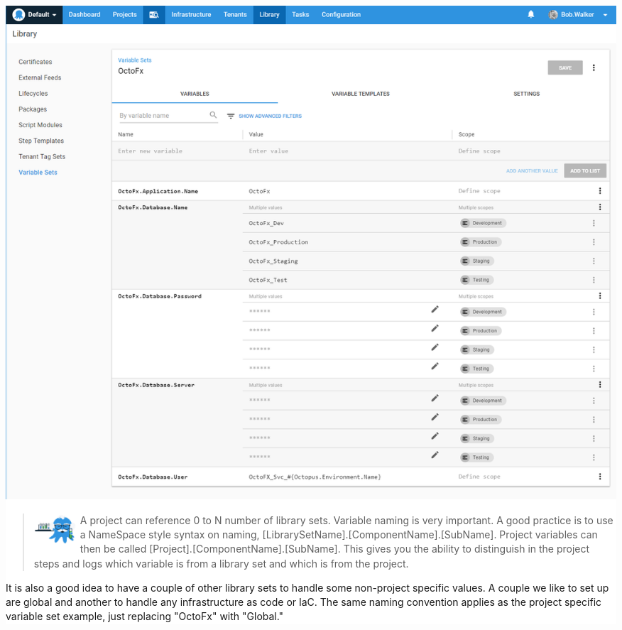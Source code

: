 ![](images/projectconfiguration-projectlibraryset.png)

> <img src="images/professoroctopus.png" style="float: left;"> A project can reference 0 to N number of library sets.  Variable naming is very important.  A good practice is to use a NameSpace style syntax on naming, [LibrarySetName].[ComponentName].[SubName].  Project variables can then be called [Project].[ComponentName].[SubName].  This gives you the ability to distinguish in the project steps and logs which variable is from a library set and which is from the project.

It is also a good idea to have a couple of other library sets to handle some non-project specific values.  A couple we like to set up are global and another to handle any infrastructure as code or IaC.  The same naming convention applies as the project specific variable set example, just replacing "OctoFx" with "Global."

